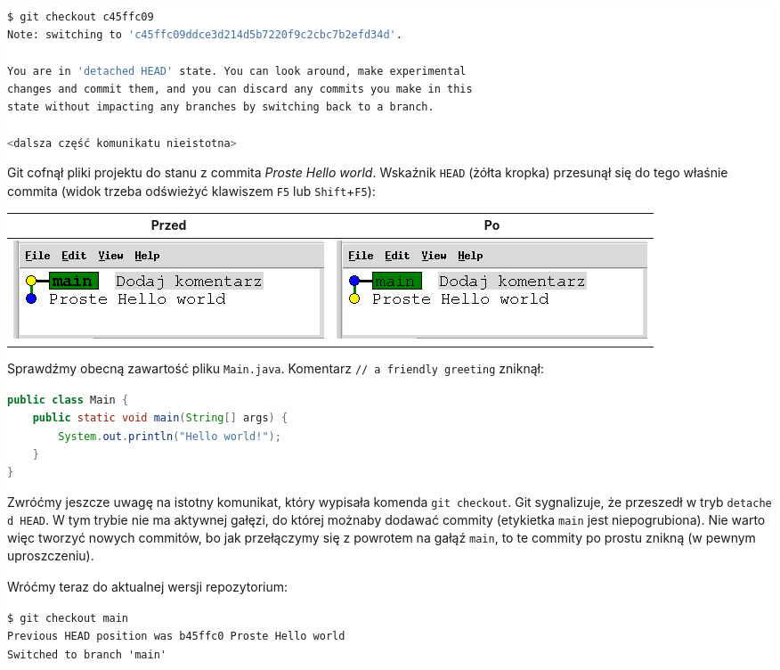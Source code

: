 ```bash
$ git checkout c45ffc09
Note: switching to 'c45ffc09ddce3d214d5b7220f9c2cbc7b2efd34d'.

You are in 'detached HEAD' state. You can look around, make experimental
changes and commit them, and you can discard any commits you make in this
state without impacting any branches by switching back to a branch.

<dalsza część komunikatu nieistotna>
```

Git cofnął pliki projektu do stanu z commita *Proste Hello world*. Wskaźnik
`HEAD` (żółta kropka) przesunął się do tego właśnie commita (widok trzeba
odświeżyć klawiszem `F5` lub `Shift`+`F5`):

| Przed | Po |
|---|---|
| ![Repozytorium przed checkout](grafika/hello.png) | ![Repozytorium po checkout](grafika/historia-detached-head.png) |

Sprawdźmy obecną zawartość pliku `Main.java`. Komentarz
`// a friendly greeting` zniknął:

```java
public class Main {
    public static void main(String[] args) {
        System.out.println("Hello world!");
    }
}
```

Zwróćmy jeszcze uwagę na istotny komunikat, który wypisała komenda
`git checkout`. Git sygnalizuje, że przeszedł w tryb `detached HEAD`. W tym
trybie nie ma aktywnej gałęzi, do której możnaby dodawać commity (etykietka
`main` jest niepogrubiona). Nie warto więc tworzyć nowych commitów, bo jak
przełączymy się z powrotem na gałąź `main`, to te commity po prostu znikną
(w pewnym uproszczeniu).

Wróćmy teraz do aktualnej wersji repozytorium:
```
$ git checkout main
Previous HEAD position was b45ffc0 Proste Hello world
Switched to branch 'main'
```

